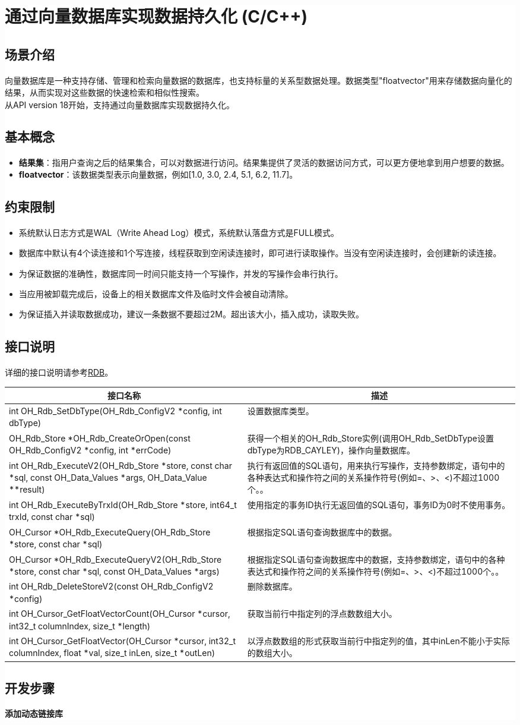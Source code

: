 # 通过向量数据库实现数据持久化 (C/C++)


## 场景介绍

向量数据库是一种支持存储、管理和检索向量数据的数据库，也支持标量的关系型数据处理。数据类型"floatvector"用来存储数据向量化的结果，从而实现对这些数据的快速检索和相似性搜索‌。</br>
从API version 18开始，支持通过向量数据库实现数据持久化。

## 基本概念

- **结果集**：指用户查询之后的结果集合，可以对数据进行访问。结果集提供了灵活的数据访问方式，可以更方便地拿到用户想要的数据。
- **floatvector**：该数据类型表示向量数据，例如[1.0, 3.0, 2.4, 5.1, 6.2, 11.7]。

## 约束限制

- 系统默认日志方式是WAL（Write Ahead Log）模式，系统默认落盘方式是FULL模式。

- 数据库中默认有4个读连接和1个写连接，线程获取到空闲读连接时，即可进行读取操作。当没有空闲读连接时，会创建新的读连接。

- 为保证数据的准确性，数据库同一时间只能支持一个写操作，并发的写操作会串行执行。

- 当应用被卸载完成后，设备上的相关数据库文件及临时文件会被自动清除。

- 为保证插入并读取数据成功，建议一条数据不要超过2M。超出该大小，插入成功，读取失败。

## 接口说明

详细的接口说明请参考[RDB](../reference/apis-arkdata/_r_d_b.md)。

| 接口名称 | 描述 |
| -------- | -------- |
| int OH_Rdb_SetDbType(OH_Rdb_ConfigV2 *config, int dbType) | 设置数据库类型。 |
| OH_Rdb_Store *OH_Rdb_CreateOrOpen(const OH_Rdb_ConfigV2 *config, int *errCode) | 获得一个相关的OH_Rdb_Store实例(调用OH_Rdb_SetDbType设置dbType为RDB_CAYLEY)，操作向量数据库。 |
| int OH_Rdb_ExecuteV2(OH_Rdb_Store *store, const char *sql, const OH_Data_Values *args, OH_Data_Value **result) | 执行有返回值的SQL语句，用来执行写操作，支持参数绑定，语句中的各种表达式和操作符之间的关系操作符号(例如=、>、<)不超过1000个。。 |
| int OH_Rdb_ExecuteByTrxId(OH_Rdb_Store *store, int64_t trxId, const char *sql) | 使用指定的事务ID执行无返回值的SQL语句，事务ID为0时不使用事务。 |
| OH_Cursor *OH_Rdb_ExecuteQuery(OH_Rdb_Store *store, const char *sql) | 根据指定SQL语句查询数据库中的数据。 |
| OH_Cursor *OH_Rdb_ExecuteQueryV2(OH_Rdb_Store *store, const char *sql, const OH_Data_Values *args) | 根据指定SQL语句查询数据库中的数据，支持参数绑定，语句中的各种表达式和操作符之间的关系操作符号(例如=、>、<)不超过1000个。。 |
| int OH_Rdb_DeleteStoreV2(const OH_Rdb_ConfigV2 *config) | 删除数据库。 |
| int OH_Cursor_GetFloatVectorCount(OH_Cursor *cursor, int32_t columnIndex, size_t *length) | 获取当前行中指定列的浮点数数组大小。 |
| int OH_Cursor_GetFloatVector(OH_Cursor *cursor, int32_t columnIndex, float *val, size_t inLen, size_t *outLen) | 以浮点数数组的形式获取当前行中指定列的值，其中inLen不能小于实际的数组大小。 |

## 开发步骤

**添加动态链接库**
